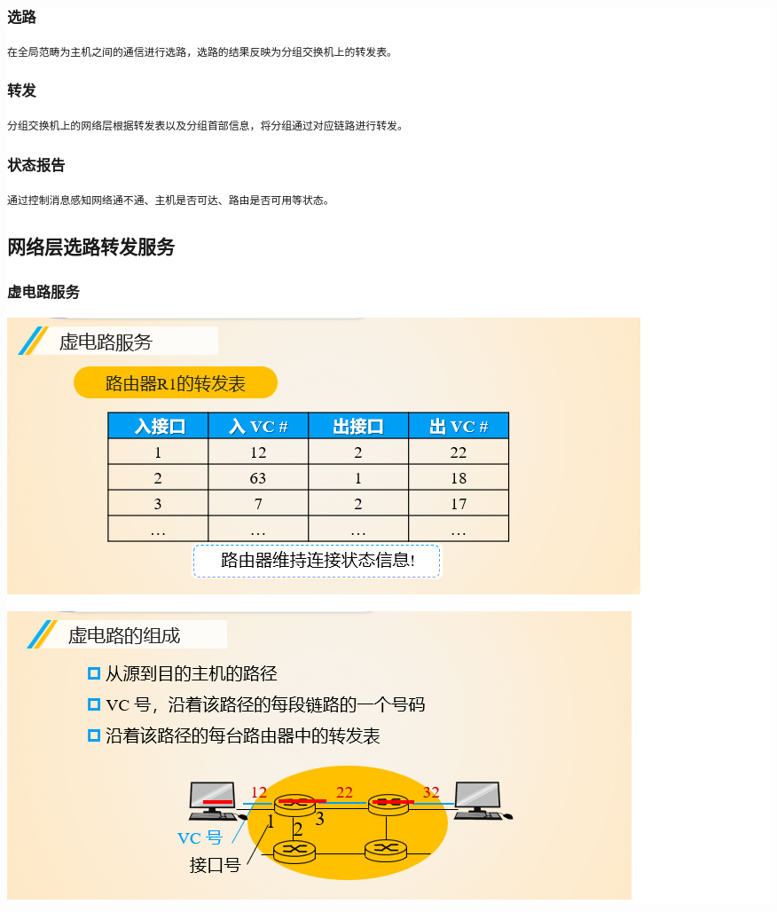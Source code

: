 ### 选路

    在全局范畴为主机之间的通信进行选路，选路的结果反映为分组交换机上的转发表。

### 转发

    分组交换机上的网络层根据转发表以及分组首部信息，将分组通过对应链路进行转发。

### 状态报告

    通过控制消息感知网络通不通、主机是否可达、路由是否可用等状态。

## 网络层选路转发服务

### 虚电路服务

![Alt text](image-10.png)

![Alt text](image-11.png)
